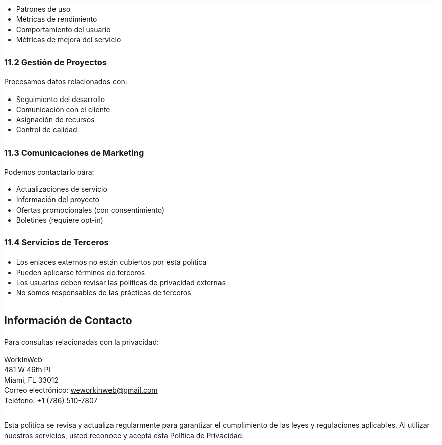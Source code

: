 - Patrones de uso
- Métricas de rendimiento
- Comportamiento del usuario
- Métricas de mejora del servicio

### 11.2 Gestión de Proyectos

Procesamos datos relacionados con:

- Seguimiento del desarrollo
- Comunicación con el cliente
- Asignación de recursos
- Control de calidad

### 11.3 Comunicaciones de Marketing

Podemos contactarlo para:

- Actualizaciones de servicio
- Información del proyecto
- Ofertas promocionales (con consentimiento)
- Boletines (requiere opt-in)

### 11.4 Servicios de Terceros

- Los enlaces externos no están cubiertos por esta política
- Pueden aplicarse términos de terceros
- Los usuarios deben revisar las políticas de privacidad externas
- No somos responsables de las prácticas de terceros

## Información de Contacto

Para consultas relacionadas con la privacidad:

WorkInWeb  
481 W 46th Pl  
Miami, FL 33012  
Correo electrónico: <weworkinweb@gmail.com>  
Teléfono: +1 (786) 510-7807

---

Esta política se revisa y actualiza regularmente para garantizar el cumplimiento de las leyes y regulaciones aplicables. Al utilizar nuestros servicios, usted reconoce y acepta esta Política de Privacidad.
